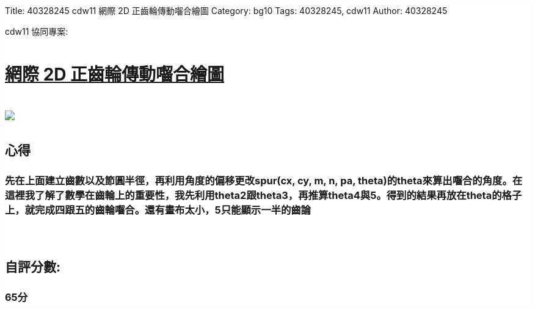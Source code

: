 Title: 40328245 cdw11 網際 2D 正齒輪傳動囓合繪圖
Category: bg10
Tags: 40328245, cdw11
Author: 40328245

cdw11 協同專案:


<h1><b><a href="http://cdw11-40328245.rhcloud.com/bg10_40328245/threegears" target="_new"><font　face="標楷體">網際 2D 正齒輪傳動囓合繪圖</font></a></b></h1>
<br/>
<img src="http://i.imgur.com/KTrTd7V.png" width="100%" />
<br/>
<font　face="標楷體"><b><h2>心得</h2></b></font>
<font　face="標楷體"><h3>先在上面建立齒數以及節圓半徑，再利用角度的偏移更改spur(cx, cy, m, n, pa, theta)的theta來算出囓合的角度。在這裡我了解了數學在齒輪上的重要性，我先利用theta2跟theta3，再推算theta4與5。得到的結果再放在theta的格子上，就完成四跟五的齒輪囓合。還有畫布太小，5只能顯示一半的齒論</h3></font>
<br/>
<font　face="標楷體"><h2>自評分數:</h2></font>
<font　face="標楷體"><h3>65分</h3></font>